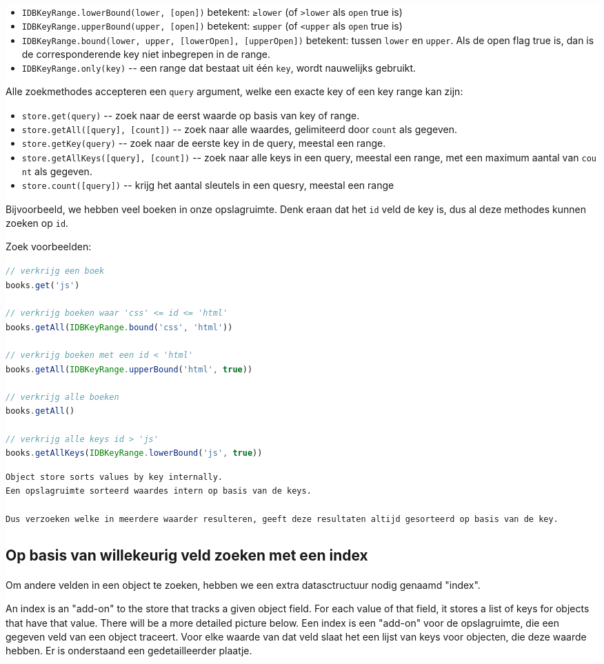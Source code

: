 - `IDBKeyRange.lowerBound(lower, [open])` betekent: `≥lower` (of `>lower` als `open` true is)
- `IDBKeyRange.upperBound(upper, [open])` betekent: `≤upper` (of `<upper` als `open` true is)
- `IDBKeyRange.bound(lower, upper, [lowerOpen], [upperOpen])` betekent: tussen `lower` en `upper`. Als de open flag true is, dan is de corresponderende key niet inbegrepen in de range.
- `IDBKeyRange.only(key)` -- een range dat bestaat uit één `key`, wordt nauwelijks gebruikt.

Alle zoekmethodes accepteren een `query` argument, welke een exacte key of een key range kan zijn:

- `store.get(query)` -- zoek naar de eerst waarde op basis van key of range.
- `store.getAll([query], [count])` -- zoek naar alle waardes, gelimiteerd door `count` als gegeven.
- `store.getKey(query)` -- zoek naar de eerste key in de query, meestal een range.
- `store.getAllKeys([query], [count])` -- zoek naar alle keys in een query, meestal een range, met een maximum aantal van `count` als gegeven.
- `store.count([query])` -- krijg het aantal sleutels in een quesry, meestal een range

Bijvoorbeeld, we hebben veel boeken in onze opslagruimte. Denk eraan dat het `id` veld de key is, dus al deze methodes kunnen zoeken op `id`. 

Zoek voorbeelden:

```js
// verkrijg een boek
books.get('js')

// verkrijg boeken waar 'css' <= id <= 'html'
books.getAll(IDBKeyRange.bound('css', 'html'))

// verkrijg boeken met een id < 'html'
books.getAll(IDBKeyRange.upperBound('html', true))

// verkrijg alle boeken
books.getAll()

// verkrijg alle keys id > 'js'
books.getAllKeys(IDBKeyRange.lowerBound('js', true))
```

```smart header="De opslagruimte is altijd gesorteerd"
Object store sorts values by key internally.
Een opslagruimte sorteerd waardes intern op basis van de keys.

Dus verzoeken welke in meerdere waarder resulteren, geeft deze resultaten altijd gesorteerd op basis van de key.
```


## Op basis van willekeurig veld zoeken met een index

Om andere velden in een object te zoeken, hebben we een extra datasctructuur nodig genaamd "index".

An index is an "add-on" to the store that tracks a given object field. For each value of that field, it stores a list of keys for objects that have that value. There will be a more detailed picture below.
Een index is een "add-on" voor de opslagruimte, die een gegeven veld van een object traceert. Voor elke waarde van dat veld slaat het een lijst van keys voor objecten, die deze waarde hebben. Er is onderstaand een gedetailleerder plaatje.
